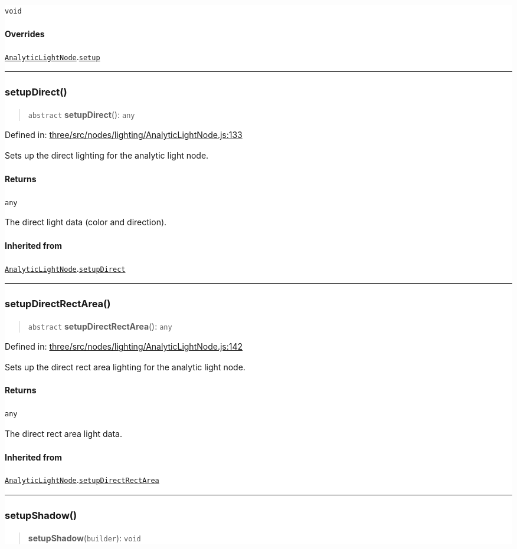 `void`

#### Overrides

[`AnalyticLightNode`](/reference/threewebgpu/classes/analyticlightnode/).[`setup`](/reference/threewebgpu/classes/analyticlightnode/#setup)

***

### setupDirect()

> `abstract` **setupDirect**(): `any`

Defined in: [three/src/nodes/lighting/AnalyticLightNode.js:133](https://github.com/DefinitelyMaybe/three-i18n/blob/fa57b79433d1c349ffb23a78727299c8d4190136/three/src/nodes/lighting/AnalyticLightNode.js#L133)

Sets up the direct lighting for the analytic light node.

#### Returns

`any`

The direct light data (color and direction).

#### Inherited from

[`AnalyticLightNode`](/reference/threewebgpu/classes/analyticlightnode/).[`setupDirect`](/reference/threewebgpu/classes/analyticlightnode/#setupdirect)

***

### setupDirectRectArea()

> `abstract` **setupDirectRectArea**(): `any`

Defined in: [three/src/nodes/lighting/AnalyticLightNode.js:142](https://github.com/DefinitelyMaybe/three-i18n/blob/fa57b79433d1c349ffb23a78727299c8d4190136/three/src/nodes/lighting/AnalyticLightNode.js#L142)

Sets up the direct rect area lighting for the analytic light node.

#### Returns

`any`

The direct rect area light data.

#### Inherited from

[`AnalyticLightNode`](/reference/threewebgpu/classes/analyticlightnode/).[`setupDirectRectArea`](/reference/threewebgpu/classes/analyticlightnode/#setupdirectrectarea)

***

### setupShadow()

> **setupShadow**(`builder`): `void`
